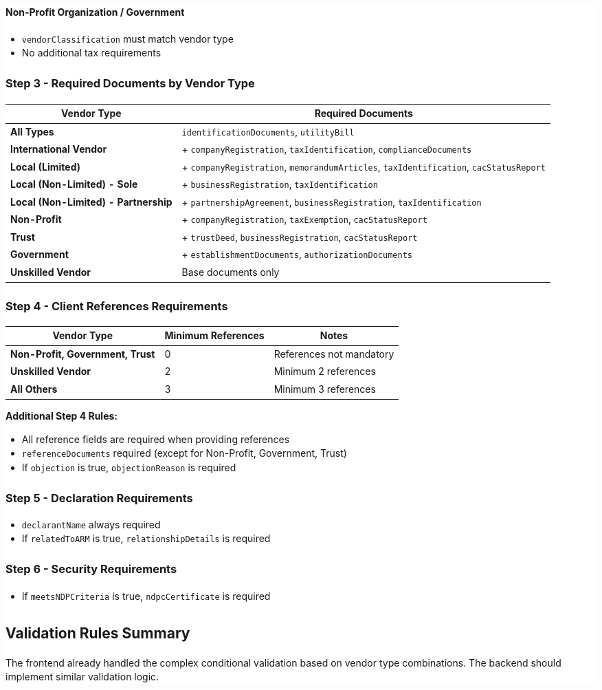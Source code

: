 #### Non-Profit Organization / Government
- `vendorClassification` must match vendor type
- No additional tax requirements

### Step 3 - Required Documents by Vendor Type

| Vendor Type | Required Documents |
|-------------|-------------------|
| **All Types** | `identificationDocuments`, `utilityBill` |
| **International Vendor** | + `companyRegistration`, `taxIdentification`, `complianceDocuments` |
| **Local (Limited)** | + `companyRegistration`, `memorandumArticles`, `taxIdentification`, `cacStatusReport` |
| **Local (Non-Limited) - Sole** | + `businessRegistration`, `taxIdentification` |
| **Local (Non-Limited) - Partnership** | + `partnershipAgreement`, `businessRegistration`, `taxIdentification` |
| **Non-Profit** | + `companyRegistration`, `taxExemption`, `cacStatusReport` |
| **Trust** | + `trustDeed`, `businessRegistration`, `cacStatusReport` |
| **Government** | + `establishmentDocuments`, `authorizationDocuments` |
| **Unskilled Vendor** | Base documents only |

### Step 4 - Client References Requirements

| Vendor Type | Minimum References | Notes |
|-------------|-------------------|-------|
| **Non-Profit, Government, Trust** | 0 | References not mandatory |
| **Unskilled Vendor** | 2 | Minimum 2 references |
| **All Others** | 3 | Minimum 3 references |

**Additional Step 4 Rules:**
- All reference fields are required when providing references
- `referenceDocuments` required (except for Non-Profit, Government, Trust)
- If `objection` is true, `objectionReason` is required

### Step 5 - Declaration Requirements
- `declarantName` always required
- If `relatedToARM` is true, `relationshipDetails` is required

### Step 6 - Security Requirements
- If `meetsNDPCriteria` is true, `ndpcCertificate` is required

## Validation Rules Summary
The frontend already handled the complex conditional validation based on vendor type combinations. The backend should implement similar validation logic.

